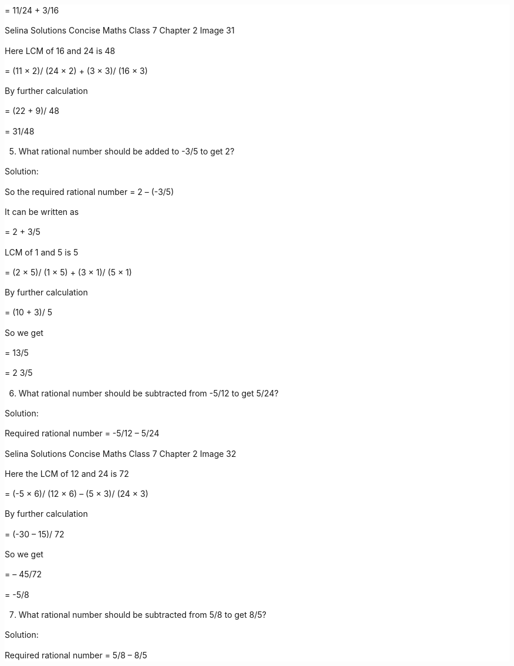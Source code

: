 = 11/24 + 3/16

Selina Solutions Concise Maths Class 7 Chapter 2 Image 31

Here LCM of 16 and 24 is 48

= (11 × 2)/ (24 × 2) + (3 × 3)/ (16 × 3)

By further calculation

= (22 + 9)/ 48

= 31/48

5. What rational number should be added to -3/5 to get 2?

Solution:

So the required rational number = 2 – (-3/5)

It can be written as

= 2 + 3/5

LCM of 1 and 5 is 5

= (2 × 5)/ (1 × 5) + (3 × 1)/ (5 × 1)

By further calculation

= (10 + 3)/ 5

So we get

= 13/5

= 2 3/5

6. What rational number should be subtracted from -5/12 to get 5/24?

Solution:

Required rational number = -5/12 – 5/24

Selina Solutions Concise Maths Class 7 Chapter 2 Image 32

Here the LCM of 12 and 24 is 72

= (-5 × 6)/ (12 × 6) – (5 × 3)/ (24 × 3)

By further calculation

= (-30 – 15)/ 72

So we get

= – 45/72

= -5/8

7. What rational number should be subtracted from 5/8 to get 8/5?

Solution:

Required rational number = 5/8 – 8/5
